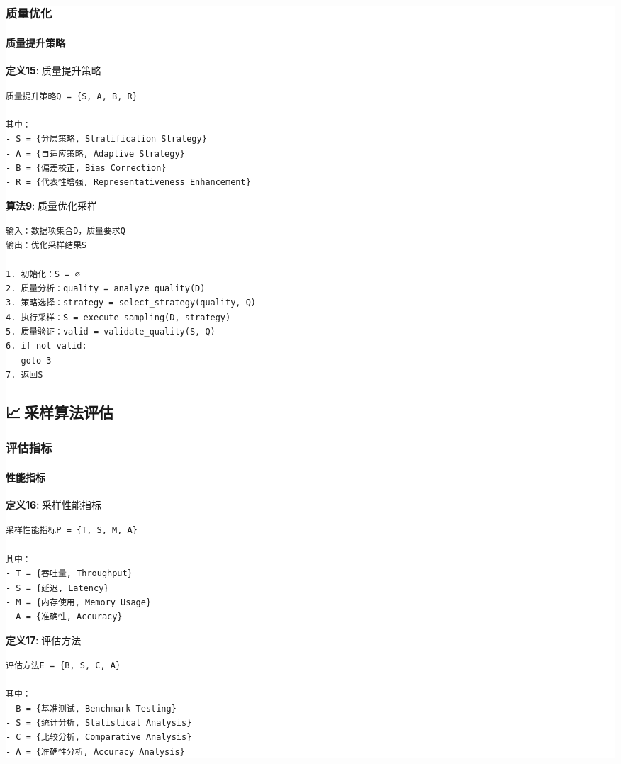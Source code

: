 ### 质量优化

#### 质量提升策略

**定义15**: 质量提升策略

```text
质量提升策略Q = {S, A, B, R}

其中：
- S = {分层策略, Stratification Strategy}
- A = {自适应策略, Adaptive Strategy}
- B = {偏差校正, Bias Correction}
- R = {代表性增强, Representativeness Enhancement}
```

**算法9**: 质量优化采样

```text
输入：数据项集合D，质量要求Q
输出：优化采样结果S

1. 初始化：S = ∅
2. 质量分析：quality = analyze_quality(D)
3. 策略选择：strategy = select_strategy(quality, Q)
4. 执行采样：S = execute_sampling(D, strategy)
5. 质量验证：valid = validate_quality(S, Q)
6. if not valid:
   goto 3
7. 返回S
```

## 📈 采样算法评估

### 评估指标

#### 性能指标

**定义16**: 采样性能指标

```text
采样性能指标P = {T, S, M, A}

其中：
- T = {吞吐量, Throughput}
- S = {延迟, Latency}
- M = {内存使用, Memory Usage}
- A = {准确性, Accuracy}
```

**定义17**: 评估方法

```text
评估方法E = {B, S, C, A}

其中：
- B = {基准测试, Benchmark Testing}
- S = {统计分析, Statistical Analysis}
- C = {比较分析, Comparative Analysis}
- A = {准确性分析, Accuracy Analysis}
```
